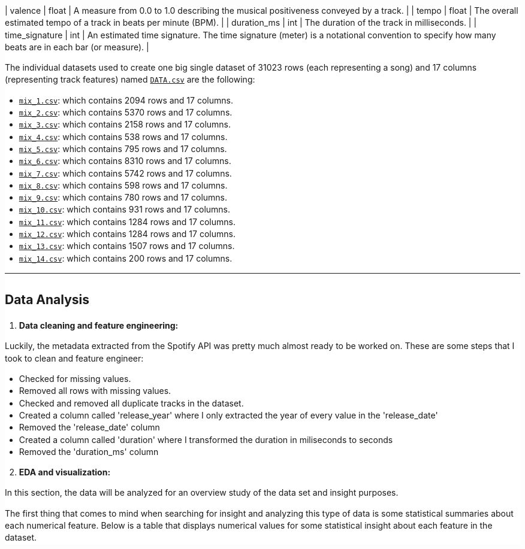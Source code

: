 | valence          | float  | A measure from 0.0 to 1.0 describing the musical positiveness conveyed by a track.                                                                                                                                                           |
| tempo            | float  | The overall estimated tempo of a track in beats per minute (BPM).                                                                                                                                                                            |
| duration_ms      | int    | The duration of the track in milliseconds.                                                                                                                                                                                                   |
| time_signature   | int    | An estimated time signature. The time signature (meter) is a notational convention to specify how many beats are in each bar (or measure).                                                                                                   |

The individual datasets used to create one big single dataset of 31023 rows (each representing a song) and 17 columns (representing track features) named [`DATA.csv`](./data/DATA.csv) are the following:

- [`mix_1.csv`](./data/mix_1.csv): which contains 2094 rows and 17 columns.
- [`mix_2.csv`](./data/mix_2.csv): which contains 5370 rows and 17 columns.
- [`mix_3.csv`](./data/mix_3.csv): which contains 2158 rows and 17 columns.
- [`mix_4.csv`](./data/mix_4.csv): which contains 538 rows and 17 columns.
- [`mix_5.csv`](./data/mix_5.csv): which contains 795 rows and 17 columns.
- [`mix_6.csv`](./data/mix_6.csv): which contains 8310 rows and 17 columns.
- [`mix_7.csv`](./data/mix_7.csv): which contains 5742 rows and 17 columns.
- [`mix_8.csv`](./data/mix_8.csv): which contains 598 rows and 17 columns.
- [`mix_9.csv`](./data/mix_9.csv): which contains 780 rows and 17 columns.
- [`mix_10.csv`](./data/mix_10.csv): which contains 931 rows and 17 columns.
- [`mix_11.csv`](./data/mix_11.csv): which contains 1284 rows and 17 columns.
- [`mix_12.csv`](./data/mix_12.csv): which contains 1284 rows and 17 columns.
- [`mix_13.csv`](./data/mix_13.csv): which contains 1507 rows and 17 columns.
- [`mix_14.csv`](./data/mix_14.csv): which contains 200 rows and 17 columns.

---
## Data Analysis

1. **Data cleaning and feature engineering:**

Luckily, the metadata extracted from the Spotify API was pretty much almost ready to be worked on. These are some steps that I took to clean and feature engineer:
- Checked for missing values.
- Removed all rows with missing values.
- Checked and removed all duplicate tracks in the dataset.
- Created a column called 'release_year' where I only extracted the year of every value in the 'release_date'
- Removed the 'release_date' column
- Created a column called 'duration' where I transformed the duration in miliseconds to seconds
- Removed the 'duration_ms' column

2. **EDA and visualization:**

In this section, the data will be analyzed for an overview study of the data set and insight purposes.

The first thing that comes to mind when searching for insight and analyzing this type of data is some statistical summaries about each numerical feature. Below is a table that displays numerical values for some statistical insight about each feature in the dataset.
